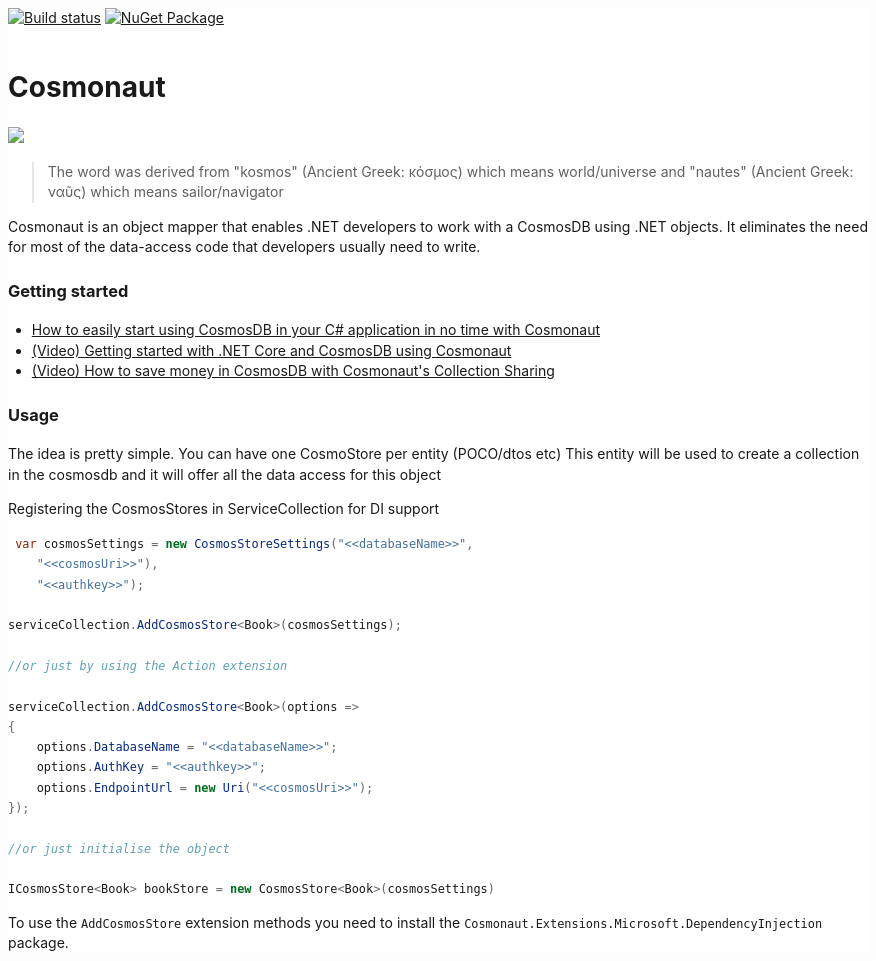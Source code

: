 [![Build status](https://ci.appveyor.com/api/projects/status/au32jna62iue4wut?svg=true)](https://ci.appveyor.com/project/Elfocrash/cosmonaut) [![NuGet Package](https://img.shields.io/nuget/v/Cosmonaut.svg)](https://www.nuget.org/packages/Cosmonaut)

# Cosmonaut

![](https://raw.githubusercontent.com/Elfocrash/Cosmonaut/develop/logo.png)

> The word was derived from "kosmos" (Ancient Greek: κόσμος) which means world/universe and "nautes" (Ancient Greek: ναῦς) which means sailor/navigator

Cosmonaut is an object mapper that enables .NET developers to work with a CosmosDB using .NET objects. It eliminates the need for most of the data-access code that developers usually need to write.

### Getting started

- [How to easily start using CosmosDB in your C# application in no time with Cosmonaut](http://chapsas.com/how-to-easily-start-using-cosmosdb-in-your-c-application-in-no-time-with-cosmonaut/)
- [(Video) Getting started with .NET Core and CosmosDB using Cosmonaut](http://chapsas.com/video-getting-started-with-net-core-and-cosmosdb-using-cosmonaut/)
- [(Video) How to save money in CosmosDB with Cosmonaut's Collection Sharing](http://chapsas.com/video-how-to-save-money-in-cosmosdb-with-cosmonauts-collection-sharing/)

### Usage 
The idea is pretty simple. You can have one CosmoStore per entity (POCO/dtos etc)
This entity will be used to create a collection in the cosmosdb and it will offer all the data access for this object

Registering the CosmosStores in ServiceCollection for DI support
```csharp
 var cosmosSettings = new CosmosStoreSettings("<<databaseName>>", 
    "<<cosmosUri>>"), 
    "<<authkey>>");
                
serviceCollection.AddCosmosStore<Book>(cosmosSettings);

//or just by using the Action extension

serviceCollection.AddCosmosStore<Book>(options =>
{
    options.DatabaseName = "<<databaseName>>";
    options.AuthKey = "<<authkey>>";
    options.EndpointUrl = new Uri("<<cosmosUri>>");
});

//or just initialise the object

ICosmosStore<Book> bookStore = new CosmosStore<Book>(cosmosSettings)
```

To use the `AddCosmosStore` extension methods you need to install the `Cosmonaut.Extensions.Microsoft.DependencyInjection` package.
